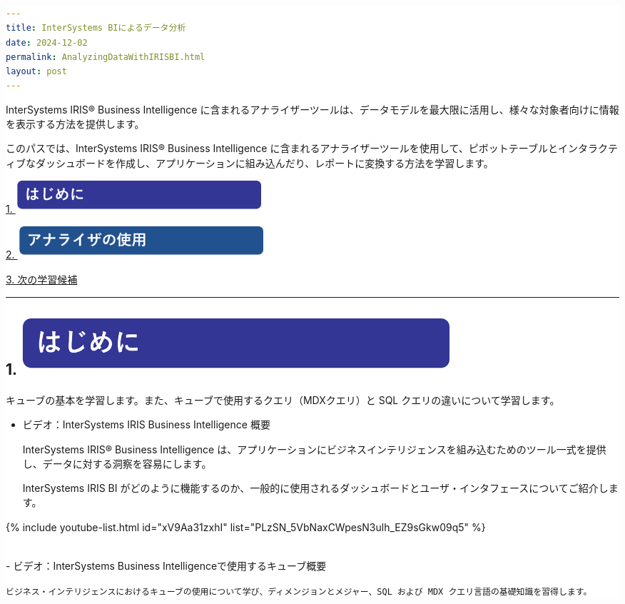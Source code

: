 ```yaml
---
title: InterSystems BIによるデータ分析
date: 2024-12-02
permalink: AnalyzingDataWithIRISBI.html
layout: post
---
```



InterSystems IRIS® Business Intelligence に含まれるアナライザーツールは、データモデルを最大限に活用し、様々な対象者向けに情報を表示する方法を提供します。

このパスでは、InterSystems IRIS® Business Intelligence に含まれるアナライザーツールを使用して、ピボットテーブルとインタラクティブなダッシュボードを作成し、アプリケーションに組み込んだり、レポートに変換する方法を学習します。

[1. <img src="./assets/icons/1.png" width="40%"/>](#1-)

[2. <img src="./assets/icons/BI-Analyzer2.png" width="40%"/>](#2-)

[3. 次の学習候補](#3-次の学習候補)

---
## 1. <img src="./assets/icons/1.png" width="70%"/>

キューブの基本を学習します。また、キューブで使用するクエリ（MDXクエリ）と SQL クエリの違いについて学習します。

- ビデオ：InterSystems IRIS Business Intelligence 概要

    InterSystems IRIS® Business Intelligence は、アプリケーションにビジネスインテリジェンスを組み込むためのツール一式を提供し、データに対する洞察を容易にします。
    
    InterSystems IRIS BI がどのように機能するのか、一般的に使用されるダッシュボードとユーザ・インタフェースについてご紹介します。

{% include youtube-list.html id="xV9Aa31zxhI" list="PLzSN_5VbNaxCWpesN3ulh_EZ9sGkw09q5" %} 

<br>
- ビデオ：InterSystems Business Intelligenceで使用するキューブ概要

    ビジネス・インテリジェンスにおけるキューブの使用について学び、ディメンジョンとメジャー、SQL および MDX クエリ言語の基礎知識を習得します。
